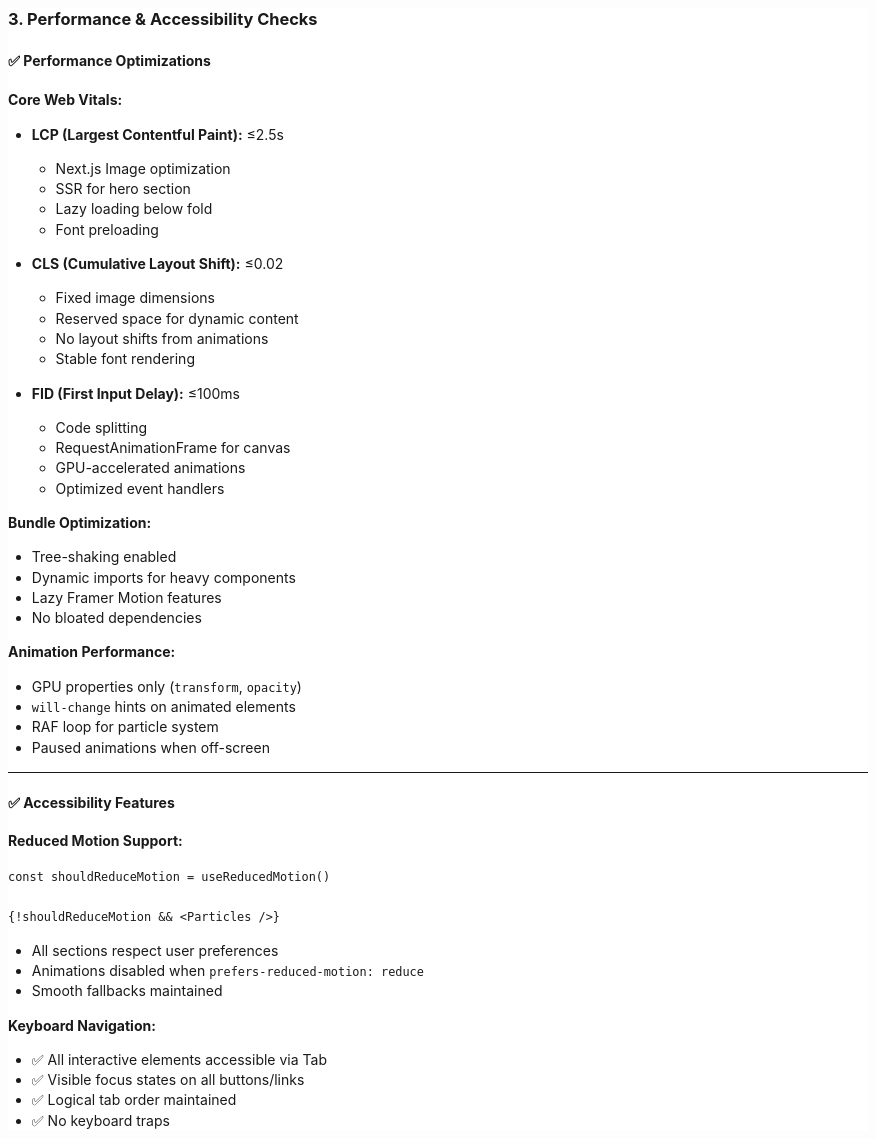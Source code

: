 
### 3. Performance & Accessibility Checks

#### ✅ **Performance Optimizations**

**Core Web Vitals:**
- **LCP (Largest Contentful Paint):** ≤2.5s
  - Next.js Image optimization
  - SSR for hero section
  - Lazy loading below fold
  - Font preloading

- **CLS (Cumulative Layout Shift):** ≤0.02
  - Fixed image dimensions
  - Reserved space for dynamic content
  - No layout shifts from animations
  - Stable font rendering

- **FID (First Input Delay):** ≤100ms
  - Code splitting
  - RequestAnimationFrame for canvas
  - GPU-accelerated animations
  - Optimized event handlers

**Bundle Optimization:**
- Tree-shaking enabled
- Dynamic imports for heavy components
- Lazy Framer Motion features
- No bloated dependencies

**Animation Performance:**
- GPU properties only (`transform`, `opacity`)
- `will-change` hints on animated elements
- RAF loop for particle system
- Paused animations when off-screen

---

#### ✅ **Accessibility Features**

**Reduced Motion Support:**
```tsx
const shouldReduceMotion = useReducedMotion()

{!shouldReduceMotion && <Particles />}
```
- All sections respect user preferences
- Animations disabled when `prefers-reduced-motion: reduce`
- Smooth fallbacks maintained

**Keyboard Navigation:**
- ✅ All interactive elements accessible via Tab
- ✅ Visible focus states on all buttons/links
- ✅ Logical tab order maintained
- ✅ No keyboard traps
